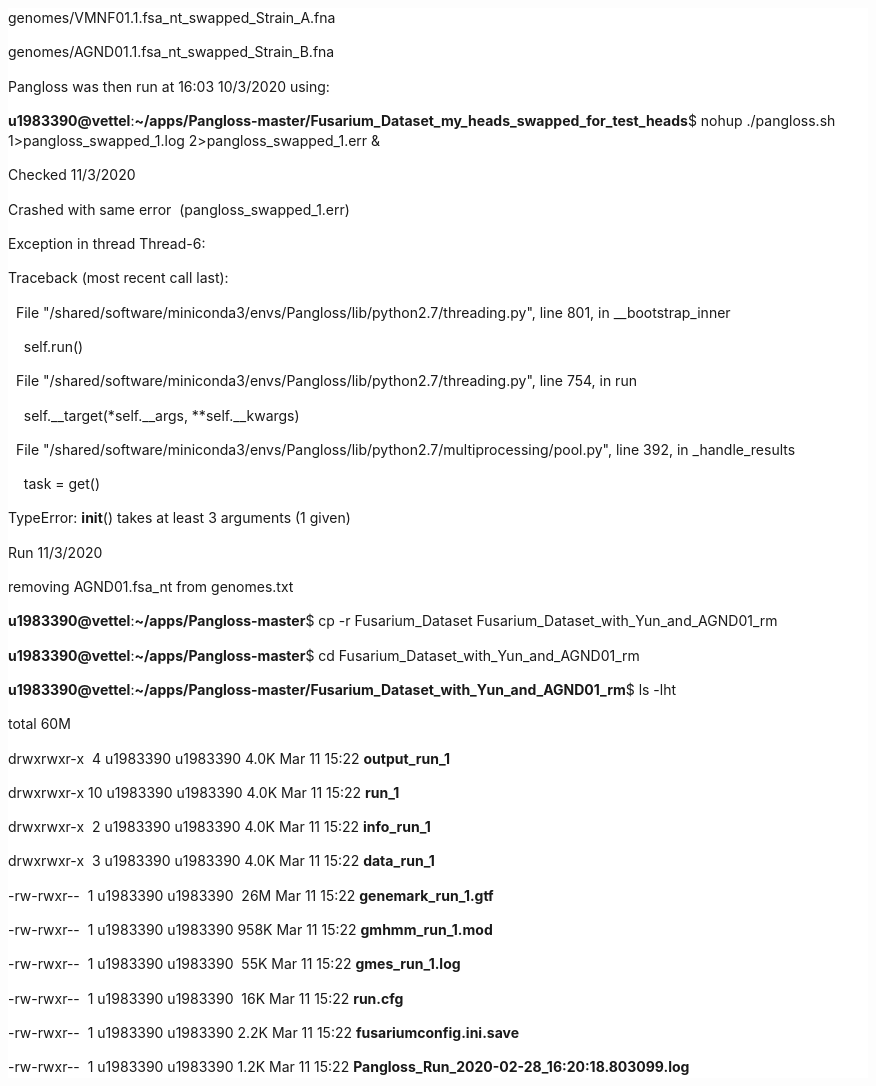 genomes/VMNF01.1.fsa_nt_swapped_Strain_A.fna

genomes/AGND01.1.fsa_nt_swapped_Strain_B.fna

Pangloss was then run at 16:03 10/3/2020 using:

**u1983390@vettel**:**~/apps/Pangloss-master/Fusarium_Dataset_my_heads_swapped_for_test_heads**$ nohup ./pangloss.sh 1>pangloss_swapped_1.log 2>pangloss_swapped_1.err & 

Checked 11/3/2020 

Crashed with same error  (pangloss_swapped_1.err)

Exception in thread Thread-6:

Traceback (most recent call last):

  File "/shared/software/miniconda3/envs/Pangloss/lib/python2.7/threading.py", line 801, in __bootstrap_inner

    self.run()

  File "/shared/software/miniconda3/envs/Pangloss/lib/python2.7/threading.py", line 754, in run

    self.__target(*self.__args, **self.__kwargs)

  File "/shared/software/miniconda3/envs/Pangloss/lib/python2.7/multiprocessing/pool.py", line 392, in _handle_results

    task = get()

TypeError: __init__() takes at least 3 arguments (1 given)

Run 11/3/2020 

removing AGND01.fsa_nt from genomes.txt

**u1983390@vettel**:**~/apps/Pangloss-master**$ cp -r Fusarium_Dataset Fusarium_Dataset_with_Yun_and_AGND01_rm 

**u1983390@vettel**:**~/apps/Pangloss-master**$ cd Fusarium_Dataset_with_Yun_and_AGND01_rm

**u1983390@vettel**:**~/apps/Pangloss-master/Fusarium_Dataset_with_Yun_and_AGND01_rm**$ ls -lht 

total 60M

drwxrwxr-x  4 u1983390 u1983390 4.0K Mar 11 15:22 **output_run_1**

drwxrwxr-x 10 u1983390 u1983390 4.0K Mar 11 15:22 **run_1**

drwxrwxr-x  2 u1983390 u1983390 4.0K Mar 11 15:22 **info_run_1**

drwxrwxr-x  3 u1983390 u1983390 4.0K Mar 11 15:22 **data_run_1**

-rw-rwxr--  1 u1983390 u1983390  26M Mar 11 15:22 **genemark_run_1.gtf**

-rw-rwxr--  1 u1983390 u1983390 958K Mar 11 15:22 **gmhmm_run_1.mod**

-rw-rwxr--  1 u1983390 u1983390  55K Mar 11 15:22 **gmes_run_1.log**

-rw-rwxr--  1 u1983390 u1983390  16K Mar 11 15:22 **run.cfg**

-rw-rwxr--  1 u1983390 u1983390 2.2K Mar 11 15:22 **fusariumconfig.ini.save**

-rw-rwxr--  1 u1983390 u1983390 1.2K Mar 11 15:22 **Pangloss_Run_2020-02-28_16:20:18.803099.log**
